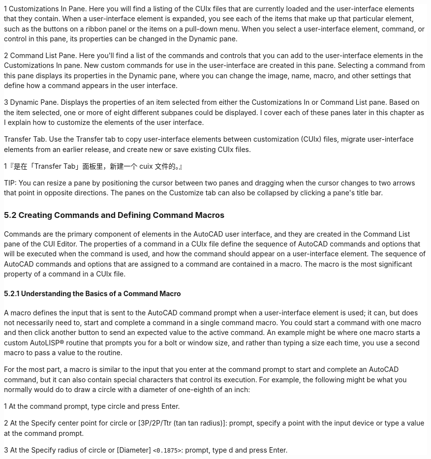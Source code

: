 1 Customizations In Pane. Here you will find a listing of the CUIx files that are currently loaded and the user-interface elements that they contain. When a user-interface element is expanded, you see each of the items that make up that particular element, such as the buttons on a ribbon panel or the items on a pull-down menu. When you select a user-interface element, command, or control in this pane, its properties can be changed in the Dynamic pane.

2 Command List Pane. Here you'll find a list of the commands and controls that you can add to the user-interface elements in the Customizations In pane. New custom commands for use in the user-interface are created in this pane. Selecting a command from this pane displays its properties in the Dynamic pane, where you can change the image, name, macro, and other settings that define how a command appears in the user interface.

3 Dynamic Pane. Displays the properties of an item selected from either the Customizations In or Command List pane. Based on the item selected, one or more of eight different subpanes could be displayed. I cover each of these panes later in this chapter as I explain how to customize the elements of the user interface.

Transfer Tab. Use the Transfer tab to copy user-interface elements between customization (CUIx) files, migrate user-interface elements from an earlier release, and create new or save existing CUIx files.

1『是在「Transfer Tab」面板里，新建一个 cuix 文件的。』

TIP: You can resize a pane by positioning the cursor between two panes and dragging when the cursor changes to two arrows that point in opposite directions. The panes on the Customize tab can also be collapsed by clicking a pane's title bar.

### 5.2 Creating Commands and Defining Command Macros

Commands are the primary component of elements in the AutoCAD user interface, and they are created in the Command List pane of the CUI Editor. The properties of a command in a CUIx file define the sequence of AutoCAD commands and options that will be executed when the command is used, and how the command should appear on a user-interface element. The sequence of AutoCAD commands and options that are assigned to a command are contained in a macro. The macro is the most significant property of a command in a CUIx file.

#### 5.2.1 Understanding the Basics of a Command Macro

A macro defines the input that is sent to the AutoCAD command prompt when a user-interface element is used; it can, but does not necessarily need to, start and complete a command in a single command macro. You could start a command with one macro and then click another button to send an expected value to the active command. An example might be where one macro starts a custom AutoLISP® routine that prompts you for a bolt or window size, and rather than typing a size each time, you use a second macro to pass a value to the routine.

For the most part, a macro is similar to the input that you enter at the command prompt to start and complete an AutoCAD command, but it can also contain special characters that control its execution. For example, the following might be what you normally would do to draw a circle with a diameter of one-eighth of an inch:

1 At the command prompt, type circle and press Enter.

2 At the Specify center point for circle or [3P/2P/Ttr (tan tan radius)]: prompt, specify a point with the input device or type a value at the command prompt.

3 At the Specify radius of circle or [Diameter] `<0.1875>`: prompt, type d and press Enter.
